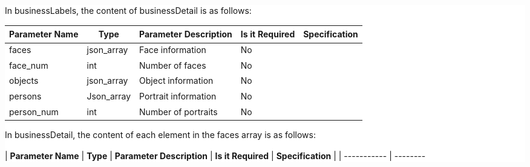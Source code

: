 In businessLabels, the content of businessDetail is as follows:

| **Parameter Name** | **Type**   | **Parameter Description** | **Is it Required** | **Specification** |
| ---------- | ---------- | ------------ | ------------ | -------- |
| faces      | json_array | Face information     | No           |          |
| face_num   | int        | Number of faces     | No           |          |
| objects    | json_array | Object information     | No           |          |
| persons    | Json_array | Portrait information     | No           |          |
| person_num | int        | Number of portraits     | No           |          |

In businessDetail, the content of each element in the faces array is as follows:

| **Parameter Name**  | **Type**  | **Parameter Description** | **Is it Required** | **Specification**                                                     |
| ----------- | --------